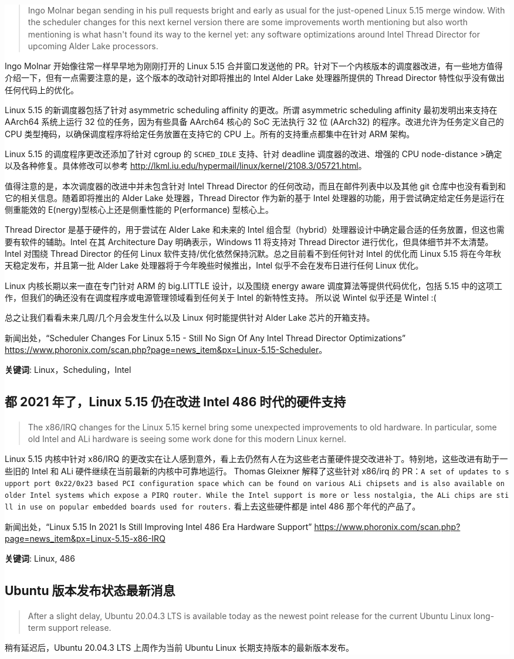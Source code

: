 > Ingo Molnar began sending in his pull requests bright and early as usual for the just-opened Linux 5.15 merge window. With the scheduler changes for this next kernel version there are some improvements worth mentioning but also worth mentioning is what hasn't found its way to the kernel yet: any software optimizations around Intel Thread Director for upcoming Alder Lake processors.

Ingo Molnar 开始像往常一样早早地为刚刚打开的 Linux 5.15 合并窗口发送他的 PR。针对下一个内核版本的调度器改进，有一些地方值得介绍一下，但有一点需要注意的是，这个版本的改动针对即将推出的 Intel Alder Lake 处理器所提供的 Thread Director 特性似乎没有做出任何代码上的优化。

Linux 5.15 的新调度器包括了针对 asymmetric scheduling affinity 的更改。所谓 asymmetric scheduling affinity 最初发明出来支持在 AArch64 系统上运行 32 位的任务，因为有些具备 AArch64 核心的 SoC 无法执行 32 位 (AArch32) 的程序。改进允许为任务定义自己的 CPU 类型掩码，以确保调度程序将给定任务放置在支持它的 CPU 上。所有的支持重点都集中在针对 ARM 架构。

Linux 5.15 的调度程序更改还添加了针对 cgroup  的 `SCHED_IDLE` 支持、针对 deadline 调度器的改进、增强的 CPU node-distance >确定以及各种修复。具体修改可以参考 <http://lkml.iu.edu/hypermail/linux/kernel/2108.3/05721.html>。

值得注意的是，本次调度器的改进中并未包含针对 Intel Thread Director 的任何改动，而且在邮件列表中以及其他 git 仓库中也没有看到和它的相关信息。随着即将推出的 Alder Lake 处理器，Thread Director 作为新的基于 Intel 处理器的功能，用于尝试确定给定任务是运行在侧重能效的 E(nergy)型核心上还是侧重性能的 P(erformance) 型核心上。

Thread Director 是基于硬件的，用于尝试在 Alder Lake 和未来的 Intel 组合型（hybrid）处理器设计中确定最合适的任务放置，但这也需要有软件的辅助。Intel 在其 Architecture Day 明确表示，Windows 11 将支持对 Thread Director 进行优化，但具体细节并不太清楚。Intel 对围绕 Thread Director 的任何 Linux 软件支持/优化依然保持沉默。总之目前看不到任何针对 Intel 的优化而 Linux 5.15 将在今年秋天稳定发布，并且第一批 Alder Lake 处理器将于今年晚些时候推出，Intel 似乎不会在发布日进行任何 Linux 优化。

Linux 内核长期以来一直在专门针对 ARM 的 big.LITTLE 设计，以及围绕  energy aware 调度算法等提供代码优化，包括 5.15 中的这项工作，但我们的确还没有在调度程序或电源管理领域看到任何关于 Intel 的新特性支持。 所以说 Wintel 似乎还是 Wintel :(

总之让我们看看未来几周/几个月会发生什么以及 Linux 何时能提供针对 Alder Lake 芯片的开箱支持。

新闻出处，“Scheduler Changes For Linux 5.15 - Still No Sign Of Any Intel Thread Director Optimizations” <https://www.phoronix.com/scan.php?page=news_item&px=Linux-5.15-Scheduler>。

**关键词**: Linux，Scheduling，Intel

## **都 2021 年了，Linux 5.15 仍在改进 Intel 486 时代的硬件支持**

> The x86/IRQ changes for the Linux 5.15 kernel bring some unexpected improvements to old hardware. In particular, some old Intel and ALi hardware is seeing some work done for this modern Linux kernel.

Linux 5.15 内核中针对 x86/IRQ 的更改实在让人感到意外，看上去仍然有人在为这些老古董硬件提交改进补丁。特别地，这些改进有助于一些旧的 Intel 和 ALi 硬件继续在当前最新的内核中可靠地运行。 Thomas Gleixner 解释了这些针对 x86/irq 的 PR：`A set of updates to support port 0x22/0x23 based PCI configuration space which can be found on various ALi chipsets and is also available on older Intel systems which expose a PIRQ router. While the Intel support is more or less nostalgia, the ALi chips are still in use on popular embedded boards used for routers.` 看上去这些硬件都是 intel 486 那个年代的产品了。

新闻出处，“Linux 5.15 In 2021 Is Still Improving Intel 486 Era Hardware Support” <https://www.phoronix.com/scan.php?page=news_item&px=Linux-5.15-x86-IRQ>

**关键词**: Linux, 486

## **Ubuntu 版本发布状态最新消息**

> After a slight delay, Ubuntu 20.04.3 LTS is available today as the newest point release for the current Ubuntu Linux long-term support release.

稍有延迟后，Ubuntu 20.04.3 LTS 上周作为当前 Ubuntu Linux 长期支持版本的最新版本发布。
